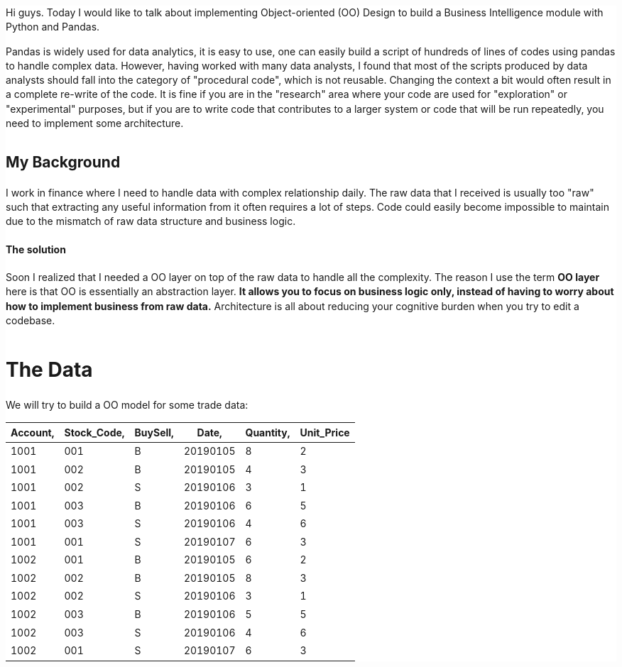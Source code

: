 

Hi guys. Today I would like to talk about implementing Object-oriented (OO) Design to build a Business Intelligence module with Python and Pandas. 

Pandas is widely used for data analytics, it is easy to use, one can easily build a script of hundreds of lines of codes
using pandas to handle complex data. However, having worked with many data analysts, I found that most of the scripts produced by data analysts should fall into the category of "procedural code", which is not reusable.
Changing the context a bit would often result in a complete re-write of the code. It is fine if you are in the "research" area where your code
are used for "exploration" or "experimental" purposes, but if you are to write code that contributes
to a larger system or code that will be run repeatedly, you need to implement some architecture.

## My Background

I work in finance where I need to handle data with complex relationship daily.
The raw data that I received is usually too "raw" such that extracting any useful information from it often requires a lot of steps. Code could easily become impossible to maintain due to the mismatch of raw data structure and business logic.


#### The solution
 
Soon I realized that I needed a OO layer on top of the raw data to handle all the complexity. 
The reason I use the term **OO layer** here is that OO is essentially an abstraction layer. 
**It allows you to focus on business logic only, instead of having to worry about how to implement business from raw data.**
Architecture is all about reducing your cognitive burden when you try to edit a codebase.


# The Data

We will try to build a OO model for some trade data:

|Account,|Stock_Code,|BuySell,|Date,|Quantity,|Unit_Price|
|---|---|---|---|---|---|
|1001|001|B|20190105|8|2|
|1001|002|B|20190105|4|3|
|1001|002|S|20190106|3|1|
|1001|003|B|20190106|6|5|
|1001|003|S|20190106|4|6|
|1001|001|S|20190107|6|3|
|1002|001|B|20190105|6|2|
|1002|002|B|20190105|8|3|
|1002|002|S|20190106|3|1|
|1002|003|B|20190106|5|5|
|1002|003|S|20190106|4|6|
|1002|001|S|20190107|6|3|
